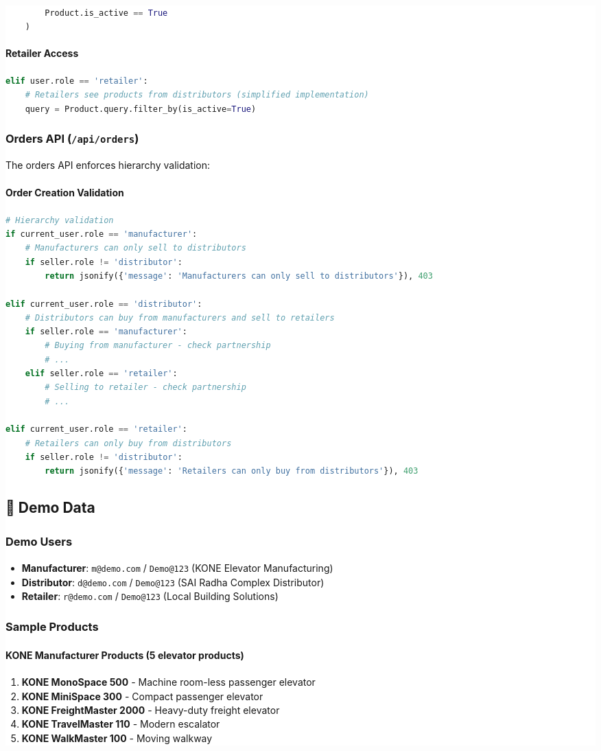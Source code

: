 ```python
        Product.is_active == True
    )
```

#### Retailer Access
```python
elif user.role == 'retailer':
    # Retailers see products from distributors (simplified implementation)
    query = Product.query.filter_by(is_active=True)
```

### Orders API (`/api/orders`)

The orders API enforces hierarchy validation:

#### Order Creation Validation
```python
# Hierarchy validation
if current_user.role == 'manufacturer':
    # Manufacturers can only sell to distributors
    if seller.role != 'distributor':
        return jsonify({'message': 'Manufacturers can only sell to distributors'}), 403
        
elif current_user.role == 'distributor':
    # Distributors can buy from manufacturers and sell to retailers
    if seller.role == 'manufacturer':
        # Buying from manufacturer - check partnership
        # ...
    elif seller.role == 'retailer':
        # Selling to retailer - check partnership
        # ...
        
elif current_user.role == 'retailer':
    # Retailers can only buy from distributors
    if seller.role != 'distributor':
        return jsonify({'message': 'Retailers can only buy from distributors'}), 403
```

## 🎯 Demo Data

### Demo Users
- **Manufacturer**: `m@demo.com` / `Demo@123` (KONE Elevator Manufacturing)
- **Distributor**: `d@demo.com` / `Demo@123` (SAI Radha Complex Distributor)  
- **Retailer**: `r@demo.com` / `Demo@123` (Local Building Solutions)

### Sample Products

#### KONE Manufacturer Products (5 elevator products)
1. **KONE MonoSpace 500** - Machine room-less passenger elevator
2. **KONE MiniSpace 300** - Compact passenger elevator
3. **KONE FreightMaster 2000** - Heavy-duty freight elevator
4. **KONE TravelMaster 110** - Modern escalator
5. **KONE WalkMaster 100** - Moving walkway
